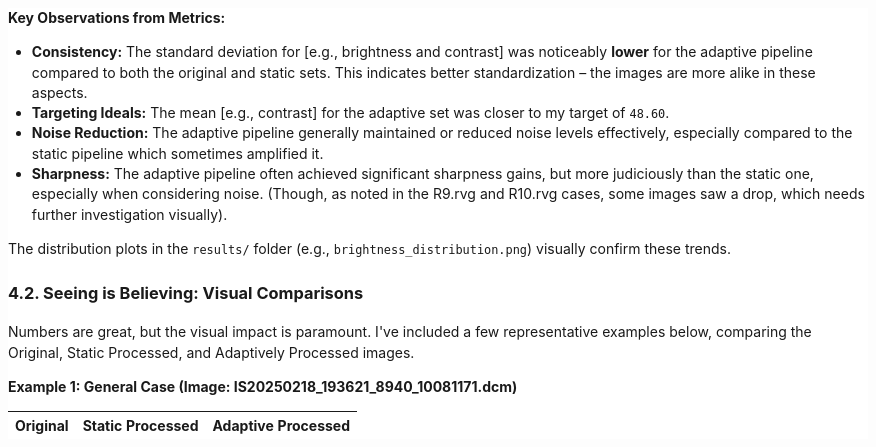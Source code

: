 




**Key Observations from Metrics:**
*   **Consistency:** The standard deviation for [e.g., brightness and contrast] was noticeably **lower** for the adaptive pipeline compared to both the original and static sets. This indicates better standardization – the images are more alike in these aspects.
*   **Targeting Ideals:** The mean [e.g., contrast] for the adaptive set was closer to my target of `48.60`.
*   **Noise Reduction:** The adaptive pipeline generally maintained or reduced noise levels effectively, especially compared to the static pipeline which sometimes amplified it.
*   **Sharpness:** The adaptive pipeline often achieved significant sharpness gains, but more judiciously than the static one, especially when considering noise. (Though, as noted in the R9.rvg and R10.rvg cases, some images saw a drop, which needs further investigation visually).

The distribution plots in the `results/` folder (e.g., `brightness_distribution.png`) visually confirm these trends.

### 4.2. Seeing is Believing: Visual Comparisons
Numbers are great, but the visual impact is paramount. I've included a few representative examples below, comparing the Original, Static Processed, and Adaptively Processed images.

**Example 1: General Case (Image: IS20250218_193621_8940_10081171.dcm)**

| Original                                                                 | Static Processed                                                                      | Adaptive Processed                                                                         |
| :----------------------------------------------------------------------: | :------------------------------------------------------------------------------------: | :-----------------------------------------------------------------------------------------: |
